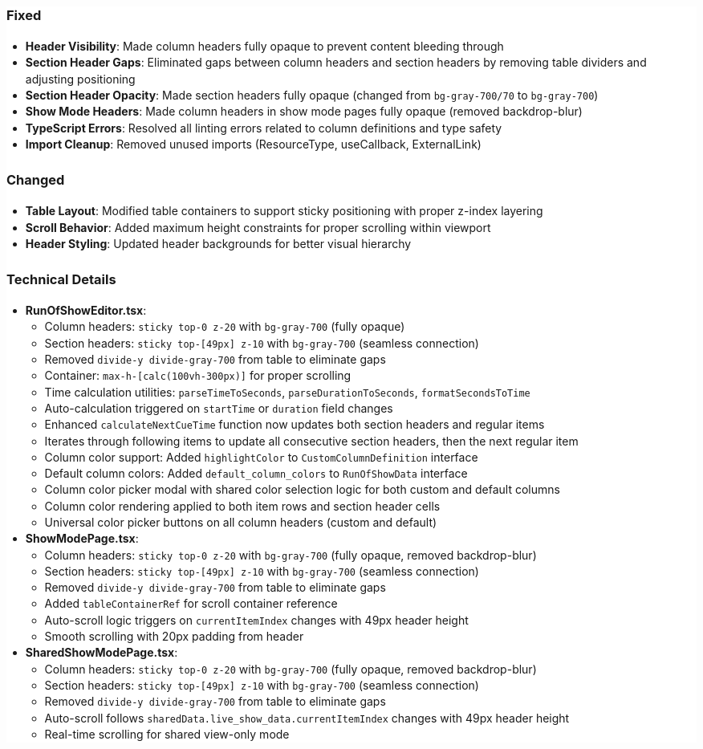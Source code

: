 ### Fixed

- **Header Visibility**: Made column headers fully opaque to prevent content bleeding through
- **Section Header Gaps**: Eliminated gaps between column headers and section headers by removing table dividers and adjusting positioning
- **Section Header Opacity**: Made section headers fully opaque (changed from `bg-gray-700/70` to `bg-gray-700`)
- **Show Mode Headers**: Made column headers in show mode pages fully opaque (removed backdrop-blur)
- **TypeScript Errors**: Resolved all linting errors related to column definitions and type safety
- **Import Cleanup**: Removed unused imports (ResourceType, useCallback, ExternalLink)

### Changed

- **Table Layout**: Modified table containers to support sticky positioning with proper z-index layering
- **Scroll Behavior**: Added maximum height constraints for proper scrolling within viewport
- **Header Styling**: Updated header backgrounds for better visual hierarchy

### Technical Details

- **RunOfShowEditor.tsx**:
  - Column headers: `sticky top-0 z-20` with `bg-gray-700` (fully opaque)
  - Section headers: `sticky top-[49px] z-10` with `bg-gray-700` (seamless connection)
  - Removed `divide-y divide-gray-700` from table to eliminate gaps
  - Container: `max-h-[calc(100vh-300px)]` for proper scrolling
  - Time calculation utilities: `parseTimeToSeconds`, `parseDurationToSeconds`, `formatSecondsToTime`
  - Auto-calculation triggered on `startTime` or `duration` field changes
  - Enhanced `calculateNextCueTime` function now updates both section headers and regular items
  - Iterates through following items to update all consecutive section headers, then the next regular item
  - Column color support: Added `highlightColor` to `CustomColumnDefinition` interface
  - Default column colors: Added `default_column_colors` to `RunOfShowData` interface
  - Column color picker modal with shared color selection logic for both custom and default columns
  - Column color rendering applied to both item rows and section header cells
  - Universal color picker buttons on all column headers (custom and default)
- **ShowModePage.tsx**:
  - Column headers: `sticky top-0 z-20` with `bg-gray-700` (fully opaque, removed backdrop-blur)
  - Section headers: `sticky top-[49px] z-10` with `bg-gray-700` (seamless connection)
  - Removed `divide-y divide-gray-700` from table to eliminate gaps
  - Added `tableContainerRef` for scroll container reference
  - Auto-scroll logic triggers on `currentItemIndex` changes with 49px header height
  - Smooth scrolling with 20px padding from header
- **SharedShowModePage.tsx**:
  - Column headers: `sticky top-0 z-20` with `bg-gray-700` (fully opaque, removed backdrop-blur)
  - Section headers: `sticky top-[49px] z-10` with `bg-gray-700` (seamless connection)
  - Removed `divide-y divide-gray-700` from table to eliminate gaps
  - Auto-scroll follows `sharedData.live_show_data.currentItemIndex` changes with 49px header height
  - Real-time scrolling for shared view-only mode
